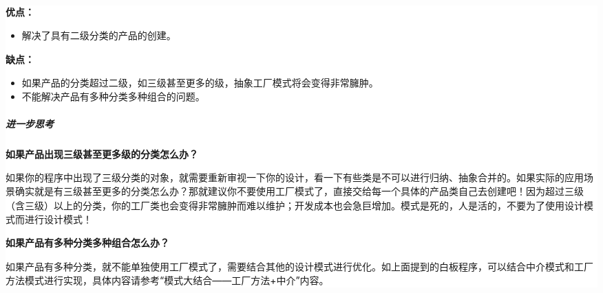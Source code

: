 **优点：**

  * 解决了具有二级分类的产品的创建。

**缺点：**

  * 如果产品的分类超过二级，如三级甚至更多的级，抽象工厂模式将会变得非常臃肿。
  * 不能解决产品有多种分类多种组合的问题。

##### **进一步思考**

**如果产品出现三级甚至更多级的分类怎么办？**

如果你的程序中出现了三级分类的对象，就需要重新审视一下你的设计，看一下有些类是不可以进行归纳、抽象合并的。如果实际的应用场景确实就是有三级甚至更多的分类怎么办？那就建议你不要使用工厂模式了，直接交给每一个具体的产品类自己去创建吧！因为超过三级（含三级）以上的分类，你的工厂类也会变得非常臃肿而难以维护；开发成本也会急巨增加。模式是死的，人是活的，不要为了使用设计模式而进行设计模式！

**如果产品有多种分类多种组合怎么办？**

如果产品有多种分类，就不能单独使用工厂模式了，需要结合其他的设计模式进行优化。如上面提到的白板程序，可以结合中介模式和工厂方法模式进行实现，具体内容请参考“模式大结合——工厂方法+中介”内容。

